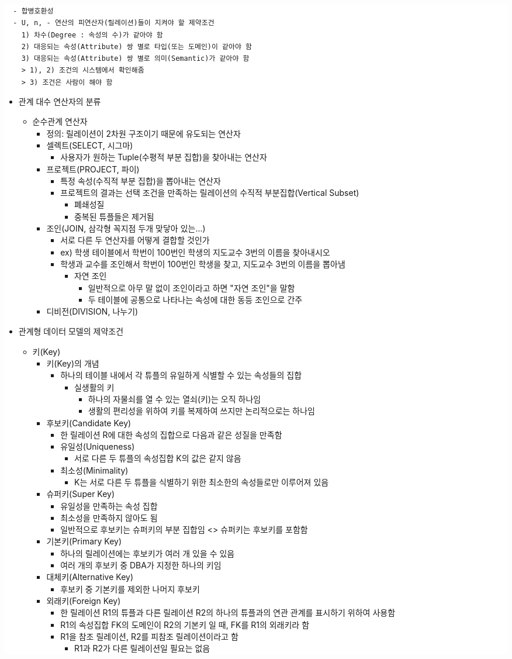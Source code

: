       - 합병호환성
      - U, n, - 연산의 피연산자(릴레이션)들이 지켜야 할 제약조건
        1) 차수(Degree : 속성의 수)가 같아야 함
        2) 대응되는 속성(Attribute) 쌍 별로 타입(또는 도메인)이 같아야 함
        3) 대응되는 속성(Attribute) 쌍 별로 의미(Semantic)가 같아야 함
        > 1), 2) 조건의 시스템에서 확인해줌
        > 3) 조건은 사람이 해야 함
        
  - 관계 대수 연산자의 분류
    - 순수관계 연산자
      - 정의: 릴레이션이 2차원 구조이기 때문에 유도되는 연산자
      - 셀렉트(SELECT, 시그마)
        - 사용자가 원하는 Tuple(수평적 부분 집합)을 찾아내는 연산자
      - 프로젝트(PROJECT, 파이)
        - 특정 속성(수직적 부분 집합)을 뽑아내는 연산자
        - 프로젝트의 결과는 선택 조건을 만족하는 릴레이션의 수직적 부분집합(Vertical Subset) 
          - 폐쇄성질
          - 중복된 튜플들은 제거됨
      - 조인(JOIN, 삼각형 꼭지점 두개 맞닿아 있는...)
        - 서로 다른 두 연산자를 어떻게 결합할 것인가
        - ex) 학생 테이블에서 학번이 100번인 학생의 지도교수 3번의 이름을 찾아내시오
        - 학생과 교수를 조인해서 학번이 100번인 학생을 찾고, 지도교수 3번의 이름을 뽑아냄
          - 자연 조인
            - 일반적으로 아무 말 없이 조인이라고 하면 "자연 조인"을 말함
            - 두 테이블에 공통으로 나타나는 속성에 대한 동등 조인으로 간주
      - 디비전(DIVISION, 나누기)
      
- 관계형 데이터 모델의 제약조건
  - 키(Key)
    - 키(Key)의 개념
      - 하나의 테이블 내에서 각 튜플의 유일하게 식별할 수 있는 속성들의 집합
        - 실생활의 키
          - 하나의 자물쇠를 열 수 있는 열쇠(키)는 오직 하나임
          - 생활의 편리성을 위하여 키를 복제하여 쓰지만 논리적으로는 하나임
    - 후보키(Candidate Key)
      - 한 릴레이션 R에 대한 속성의 집합으로 다음과 같은 성질을 만족함
      - 유일성(Uniqueness)
        - 서로 다른 두 튜플의 속성집합 K의 값은 같지 않음
      - 최소성(Minimality)
        - K는 서로 다른 두 튜플을 식별하기 위한 최소한의 속성들로만 이루어져 있음
    - 슈퍼키(Super Key)
      - 유일성을 만족하는 속성 집합
      - 최소성을 만족하지 않아도 됨
      - 일반적으로 후보키는 슈퍼키의 부분 집합임 <> 슈퍼키는 후보키를 포함함
    - 기본키(Primary Key)
      - 하나의 릴레이션에는 후보키가 여러 개 있을 수 있음
      - 여러 개의 후보키 중 DBA가 지정한 하나의 키임
    - 대체키(Alternative Key)
      - 후보키 중 기본키를 제외한 나머지 후보키
    - 외래키(Foreign Key)
      - 한 릴레이션 R1의 튜플과 다른 릴레이션 R2의 하나의 튜플과의 연관 관계를 표시하기 위하여 사용함
      - R1의 속성집합 FK의 도메인이 R2의 기본키 일 때, FK를 R1의 외래키라 함
      - R1을 참조 릴레이션, R2를 피참조 릴레이션이라고 함
        - R1과 R2가 다른 릴레이션일 필요는 없음
  